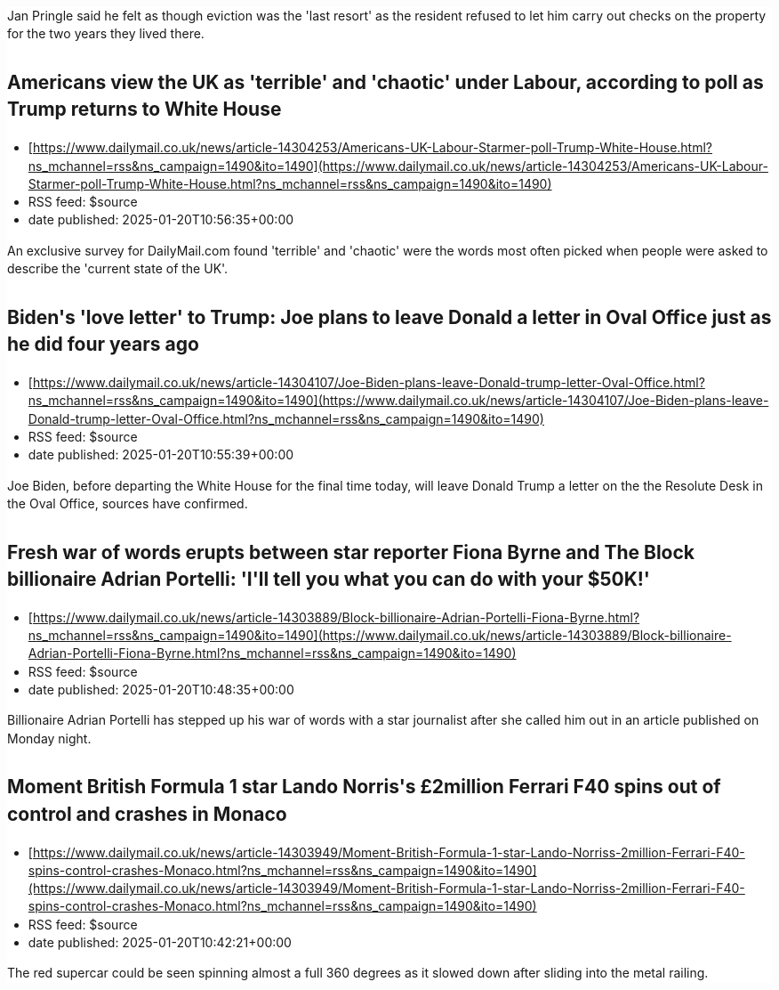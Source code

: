 Jan Pringle said he felt as though eviction was the 'last resort' as the resident refused to let him carry out checks on the property for the two years they lived there.

## Americans view the UK as 'terrible' and 'chaotic' under Labour, according to poll as Trump returns to White House
 - [https://www.dailymail.co.uk/news/article-14304253/Americans-UK-Labour-Starmer-poll-Trump-White-House.html?ns_mchannel=rss&ns_campaign=1490&ito=1490](https://www.dailymail.co.uk/news/article-14304253/Americans-UK-Labour-Starmer-poll-Trump-White-House.html?ns_mchannel=rss&ns_campaign=1490&ito=1490)
 - RSS feed: $source
 - date published: 2025-01-20T10:56:35+00:00

An exclusive survey for DailyMail.com found 'terrible' and 'chaotic' were the words most often picked when people were asked to describe the 'current state of the UK'.

## Biden's 'love letter' to Trump: Joe plans to leave Donald a letter in Oval Office just as he did four years ago
 - [https://www.dailymail.co.uk/news/article-14304107/Joe-Biden-plans-leave-Donald-trump-letter-Oval-Office.html?ns_mchannel=rss&ns_campaign=1490&ito=1490](https://www.dailymail.co.uk/news/article-14304107/Joe-Biden-plans-leave-Donald-trump-letter-Oval-Office.html?ns_mchannel=rss&ns_campaign=1490&ito=1490)
 - RSS feed: $source
 - date published: 2025-01-20T10:55:39+00:00

Joe Biden, before departing the White House for the final time today, will leave Donald Trump a letter on the the Resolute Desk in the Oval Office, sources have confirmed.

## Fresh war of words erupts between star reporter Fiona Byrne and The Block billionaire Adrian Portelli: 'I'll tell you what you can do with your $50K!'
 - [https://www.dailymail.co.uk/news/article-14303889/Block-billionaire-Adrian-Portelli-Fiona-Byrne.html?ns_mchannel=rss&ns_campaign=1490&ito=1490](https://www.dailymail.co.uk/news/article-14303889/Block-billionaire-Adrian-Portelli-Fiona-Byrne.html?ns_mchannel=rss&ns_campaign=1490&ito=1490)
 - RSS feed: $source
 - date published: 2025-01-20T10:48:35+00:00

Billionaire Adrian Portelli has stepped up his war of words with a star journalist after she called him out in an article published on Monday night.

## Moment British Formula 1 star Lando Norris's £2million Ferrari F40 spins out of control and crashes in Monaco
 - [https://www.dailymail.co.uk/news/article-14303949/Moment-British-Formula-1-star-Lando-Norriss-2million-Ferrari-F40-spins-control-crashes-Monaco.html?ns_mchannel=rss&ns_campaign=1490&ito=1490](https://www.dailymail.co.uk/news/article-14303949/Moment-British-Formula-1-star-Lando-Norriss-2million-Ferrari-F40-spins-control-crashes-Monaco.html?ns_mchannel=rss&ns_campaign=1490&ito=1490)
 - RSS feed: $source
 - date published: 2025-01-20T10:42:21+00:00

The red supercar could be seen spinning almost a full 360 degrees as it slowed down after sliding into the metal railing.
